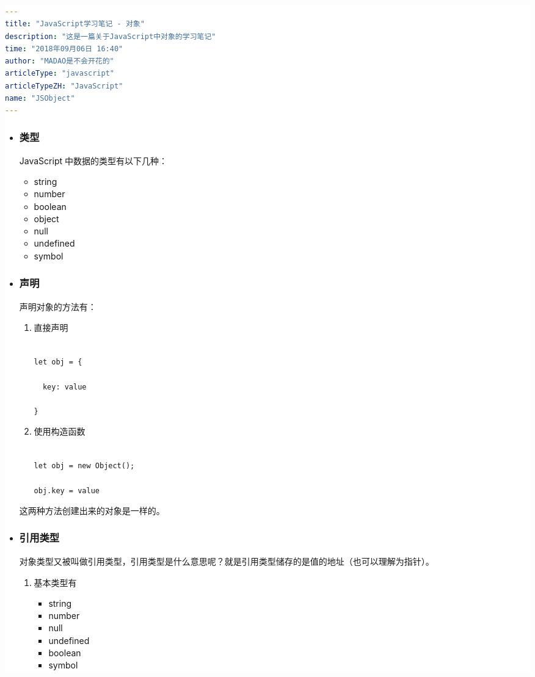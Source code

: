 ```yaml
---
title: "JavaScript学习笔记 - 对象"
description: "这是一篇关于JavaScript中对象的学习笔记"
time: "2018年09月06日 16:40"
author: "MADAO是不会开花的"
articleType: "javascript"
articleTypeZH: "JavaScript"
name: "JSObject"
---
```


- ### 类型

  JavaScript 中数据的类型有以下几种：

  - string
  - number
  - boolean
  - object
  - null
  - undefined
  - symbol

- ### 声明
  声明对象的方法有：
  1. 直接声明
      ```

      let obj = {

        key: value

      }

      ```
  2. 使用构造函数
      ```

      let obj = new Object();

      obj.key = value

      ```
  这两种方法创建出来的对象是一样的。
- ### 引用类型

  对象类型又被叫做引用类型，引用类型是什么意思呢？就是引用类型储存的是值的地址（也可以理解为指针）。

  1. 基本类型有

     - string
     - number
     - null
     - undefined
     - boolean
     - symbol

